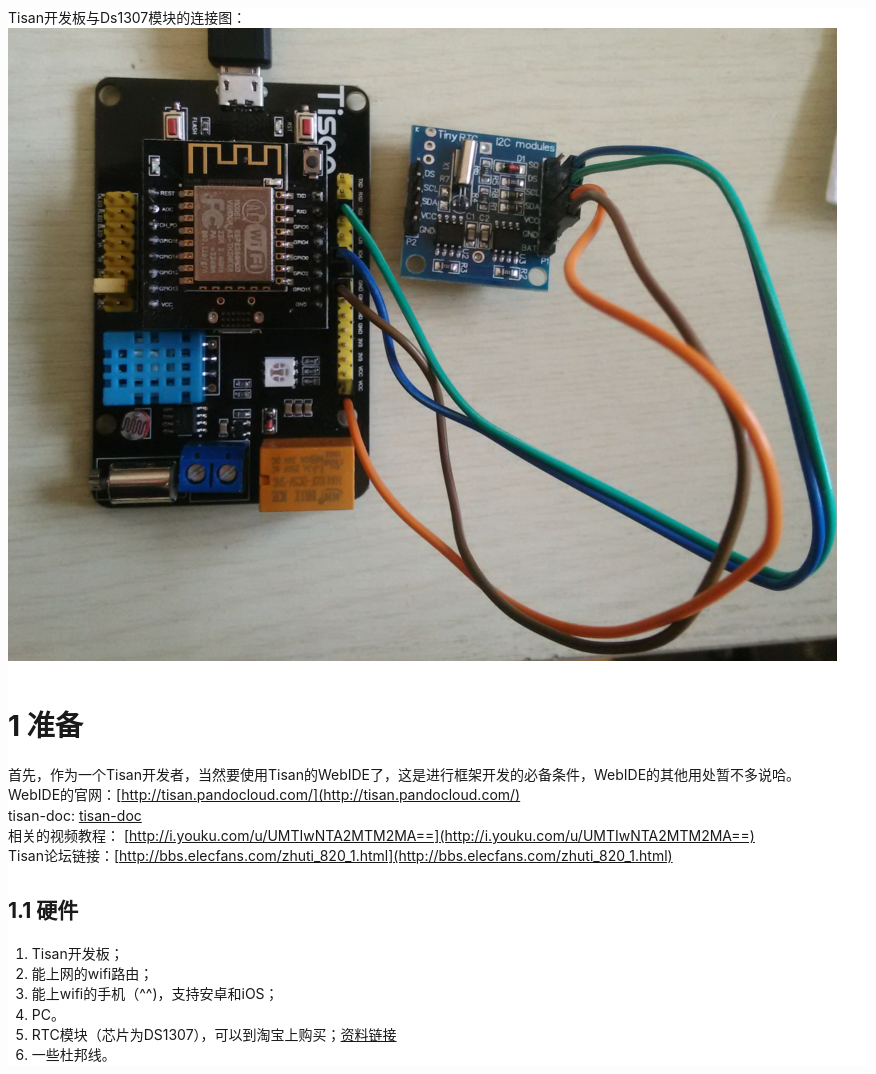 Tisan开发板与Ds1307模块的连接图：  
![ljt1](pic/djt1.png)   
   
# 1 准备  
首先，作为一个Tisan开发者，当然要使用Tisan的WebIDE了，这是进行框架开发的必备条件，WebIDE的其他用处暂不多说哈。  
WebIDE的官网：[http://tisan.pandocloud.com/](http://tisan.pandocloud.com/)   
tisan-doc: [tisan-doc](https://sw0813.gitbooks.io/tisan-doc/content/)  
相关的视频教程： [http://i.youku.com/u/UMTIwNTA2MTM2MA==](http://i.youku.com/u/UMTIwNTA2MTM2MA==)  
Tisan论坛链接：[http://bbs.elecfans.com/zhuti_820_1.html](http://bbs.elecfans.com/zhuti_820_1.html)   

## 1.1 硬件  
1. Tisan开发板；  
2. 能上网的wifi路由；  
3. 能上wifi的手机（^^)，支持安卓和iOS；  
4. PC。  
5. RTC模块（芯片为DS1307），可以到淘宝上购买；[资料链接](http://note.youdao.com/share/?id=df2c60ad9b7544865d2abd1619f75049&type=note)    
6. 一些杜邦线。  
